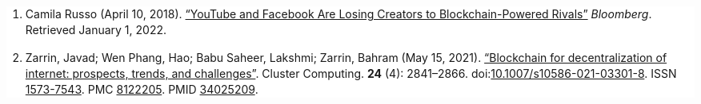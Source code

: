1. <a id="footnote-1"></a>Camila Russo (April 10, 2018). [“YouTube and Facebook Are Losing Creators to Blockchain-Powered Rivals”](https://www.bloomberg.com/news/articles/2018-04-10/youtube-and-facebook-are-losing-creators-to-blockchain-powered-rivals) <em>Bloomberg</em>. Retrieved January 1, 2022.

2. <a id="footnote-2"></a>Zarrin, Javad; Wen Phang, Hao; Babu Saheer, Lakshmi; Zarrin, Bahram (May 15, 2021). [“Blockchain for decentralization of internet: prospects, trends, and challenges”](https://doi.org/10.1007/s10586-021-03301-8). Cluster Computing. **24** (4): 2841–2866. doi:[10.1007/s10586-021-03301-8](https://doi.org/10.1007%2Fs10586-021-03301-8). ISSN [1573-7543](https://www.worldcat.org/issn/1573-7543). PMC [8122205](https://www.ncbi.nlm.nih.gov/pmc/articles/PMC8122205). PMID [34025209](https://pubmed.ncbi.nlm.nih.gov/34025209).
